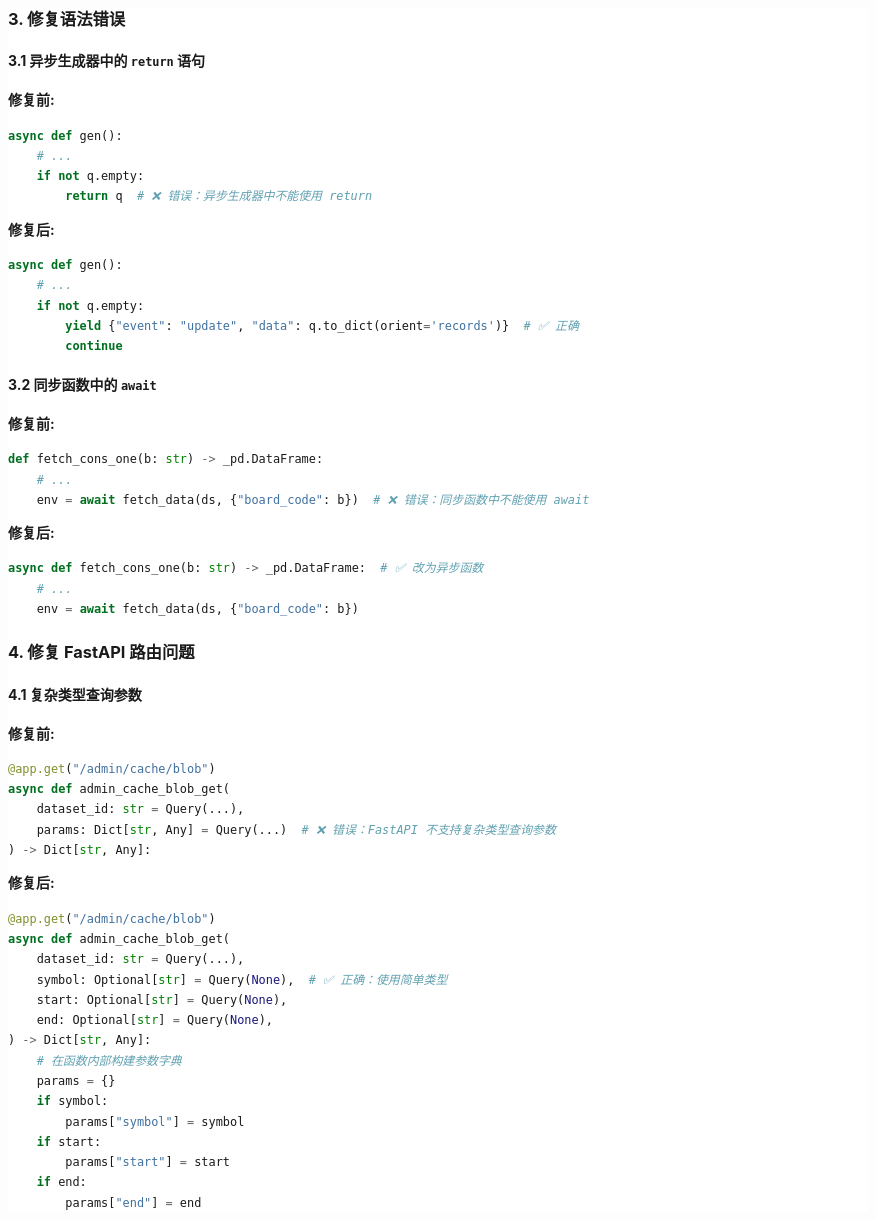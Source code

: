 ### 3. 修复语法错误

#### 3.1 异步生成器中的 `return` 语句
**修复前:**
```python
async def gen():
    # ...
    if not q.empty:
        return q  # ❌ 错误：异步生成器中不能使用 return
```

**修复后:**
```python
async def gen():
    # ...
    if not q.empty:
        yield {"event": "update", "data": q.to_dict(orient='records')}  # ✅ 正确
        continue
```

#### 3.2 同步函数中的 `await`
**修复前:**
```python
def fetch_cons_one(b: str) -> _pd.DataFrame:
    # ...
    env = await fetch_data(ds, {"board_code": b})  # ❌ 错误：同步函数中不能使用 await
```

**修复后:**
```python
async def fetch_cons_one(b: str) -> _pd.DataFrame:  # ✅ 改为异步函数
    # ...
    env = await fetch_data(ds, {"board_code": b})
```

### 4. 修复 FastAPI 路由问题

#### 4.1 复杂类型查询参数
**修复前:**
```python
@app.get("/admin/cache/blob")
async def admin_cache_blob_get(
    dataset_id: str = Query(...),
    params: Dict[str, Any] = Query(...)  # ❌ 错误：FastAPI 不支持复杂类型查询参数
) -> Dict[str, Any]:
```

**修复后:**
```python
@app.get("/admin/cache/blob")
async def admin_cache_blob_get(
    dataset_id: str = Query(...),
    symbol: Optional[str] = Query(None),  # ✅ 正确：使用简单类型
    start: Optional[str] = Query(None),
    end: Optional[str] = Query(None),
) -> Dict[str, Any]:
    # 在函数内部构建参数字典
    params = {}
    if symbol:
        params["symbol"] = symbol
    if start:
        params["start"] = start
    if end:
        params["end"] = end
```

